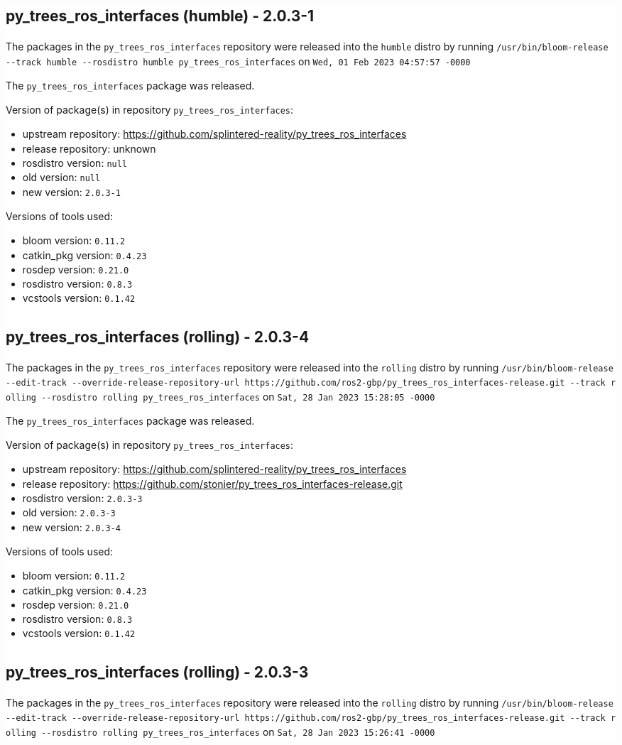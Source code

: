 
## py_trees_ros_interfaces (humble) - 2.0.3-1

The packages in the `py_trees_ros_interfaces` repository were released into the `humble` distro by running `/usr/bin/bloom-release --track humble --rosdistro humble py_trees_ros_interfaces` on `Wed, 01 Feb 2023 04:57:57 -0000`

The `py_trees_ros_interfaces` package was released.

Version of package(s) in repository `py_trees_ros_interfaces`:

- upstream repository: https://github.com/splintered-reality/py_trees_ros_interfaces
- release repository: unknown
- rosdistro version: `null`
- old version: `null`
- new version: `2.0.3-1`

Versions of tools used:

- bloom version: `0.11.2`
- catkin_pkg version: `0.4.23`
- rosdep version: `0.21.0`
- rosdistro version: `0.8.3`
- vcstools version: `0.1.42`


## py_trees_ros_interfaces (rolling) - 2.0.3-4

The packages in the `py_trees_ros_interfaces` repository were released into the `rolling` distro by running `/usr/bin/bloom-release --edit-track --override-release-repository-url https://github.com/ros2-gbp/py_trees_ros_interfaces-release.git --track rolling --rosdistro rolling py_trees_ros_interfaces` on `Sat, 28 Jan 2023 15:28:05 -0000`

The `py_trees_ros_interfaces` package was released.

Version of package(s) in repository `py_trees_ros_interfaces`:

- upstream repository: https://github.com/splintered-reality/py_trees_ros_interfaces
- release repository: https://github.com/stonier/py_trees_ros_interfaces-release.git
- rosdistro version: `2.0.3-3`
- old version: `2.0.3-3`
- new version: `2.0.3-4`

Versions of tools used:

- bloom version: `0.11.2`
- catkin_pkg version: `0.4.23`
- rosdep version: `0.21.0`
- rosdistro version: `0.8.3`
- vcstools version: `0.1.42`


## py_trees_ros_interfaces (rolling) - 2.0.3-3

The packages in the `py_trees_ros_interfaces` repository were released into the `rolling` distro by running `/usr/bin/bloom-release --edit-track --override-release-repository-url https://github.com/ros2-gbp/py_trees_ros_interfaces-release.git --track rolling --rosdistro rolling py_trees_ros_interfaces` on `Sat, 28 Jan 2023 15:26:41 -0000`
